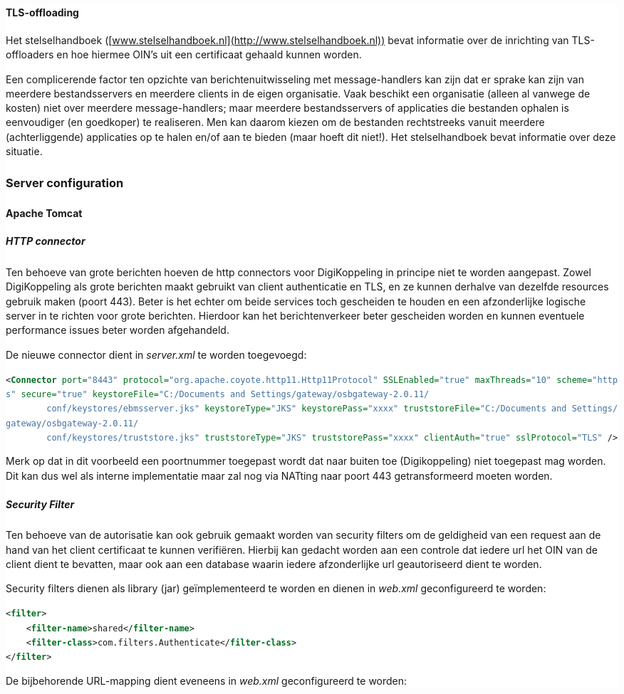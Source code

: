 #### TLS-offloading

Het stelselhandboek ([www.stelselhandboek.nl](http://www.stelselhandboek.nl)) bevat informatie over de inrichting van TLS-offloaders en hoe hiermee OIN’s uit een certificaat gehaald kunnen worden.

Een complicerende factor ten opzichte van berichtenuitwisseling met message-handlers kan zijn dat er sprake kan zijn van meerdere bestandsservers en meerdere clients in de eigen organisatie. Vaak beschikt een organisatie (alleen al vanwege de kosten) niet over meerdere message-handlers; maar meerdere bestandsservers of applicaties die bestanden ophalen is eenvoudiger (en goedkoper) te realiseren. Men kan daarom kiezen om de bestanden rechtstreeks vanuit meerdere (achterliggende) applicaties op te halen en/of aan te bieden (maar hoeft dit niet!). Het stelselhandboek bevat informatie over deze situatie.

### Server configuration

#### Apache Tomcat

##### HTTP connector

Ten behoeve van grote berichten hoeven de http connectors voor DigiKoppeling in principe niet te worden aangepast. Zowel DigiKoppeling als grote berichten maakt gebruikt van client authenticatie en TLS, en ze kunnen derhalve van dezelfde resources gebruik maken (poort 443). Beter is het echter om beide services toch gescheiden te houden en een afzonderlijke logische server in te richten voor grote berichten. Hierdoor kan het berichtenverkeer beter gescheiden worden en kunnen eventuele performance issues beter worden afgehandeld.

De nieuwe connector dient in *server.xml* te worden toegevoegd:

```XML
<Connector port="8443" protocol="org.apache.coyote.http11.Http11Protocol" SSLEnabled="true" maxThreads="10" scheme="https" secure="true" keystoreFile="C:/Documents and Settings/gateway/osbgateway-2.0.11/
		conf/keystores/ebmsserver.jks" keystoreType="JKS" keystorePass="xxxx" truststoreFile="C:/Documents and Settings/gateway/osbgateway-2.0.11/
		conf/keystores/truststore.jks" truststoreType="JKS" truststorePass="xxxx" clientAuth="true" sslProtocol="TLS" />

```

Merk op dat in dit voorbeeld een poortnummer toegepast wordt dat naar buiten toe (Digikoppeling) niet toegepast mag worden. Dit kan dus wel als interne implementatie maar zal nog via NATting naar poort 443 getransformeerd moeten worden.

##### Security Filter

Ten behoeve van de autorisatie kan ook gebruik gemaakt worden van security filters om de geldigheid van een request aan de hand van het client certificaat te kunnen verifiëren. Hierbij kan gedacht worden aan een controle dat iedere url het OIN van de client dient te bevatten, maar ook aan een database waarin iedere afzonderlijke url geautoriseerd dient te worden.

Security filters dienen als library (jar) geïmplementeerd te worden en dienen in *web.xml* geconfigureerd te worden:

```XML
<filter>
    <filter-name>shared</filter-name>
    <filter-class>com.filters.Authenticate</filter-class>
</filter>
```
De bijbehorende URL-mapping dient eveneens in *web.xml* geconfigureerd te worden:
